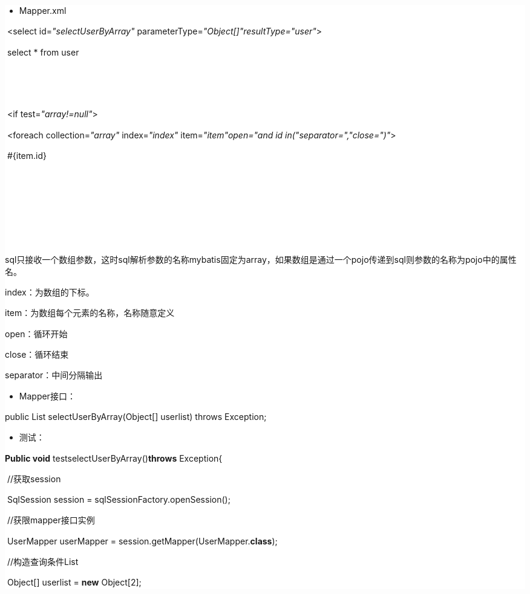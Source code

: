 - Mapper.xml

 



​    <select id=*"selectUserByArray"* parameterType=*"Object[]"*resultType=*"user"*>

​       select * from user

​       <where>

​       

​       <if test=*"array!=null"*>

​       <foreach collection=*"array"* index=*"index"* item=*"item"*open=*"and id in("*separator=*","*close=*")"*>

​           #{item.id}

​       </foreach>

​       </if>

​       </where>

​    </select>

sql只接收一个数组参数，这时sql解析参数的名称mybatis固定为array，如果数组是通过一个pojo传递到sql则参数的名称为pojo中的属性名。

index：为数组的下标。

item：为数组每个元素的名称，名称随意定义

open：循环开始

close：循环结束

separator：中间分隔输出

 

- Mapper接口：

 

public List<User> selectUserByArray(Object[] userlist) throws Exception;

 

- 测试：

 

**Public void** testselectUserByArray()**throws** Exception{

​       //获取session

​       SqlSession session = sqlSessionFactory.openSession();

​       //获限mapper接口实例

​       UserMapper userMapper = session.getMapper(UserMapper.**class**);

​       //构造查询条件List

​       Object[] userlist = **new** Object[2];
